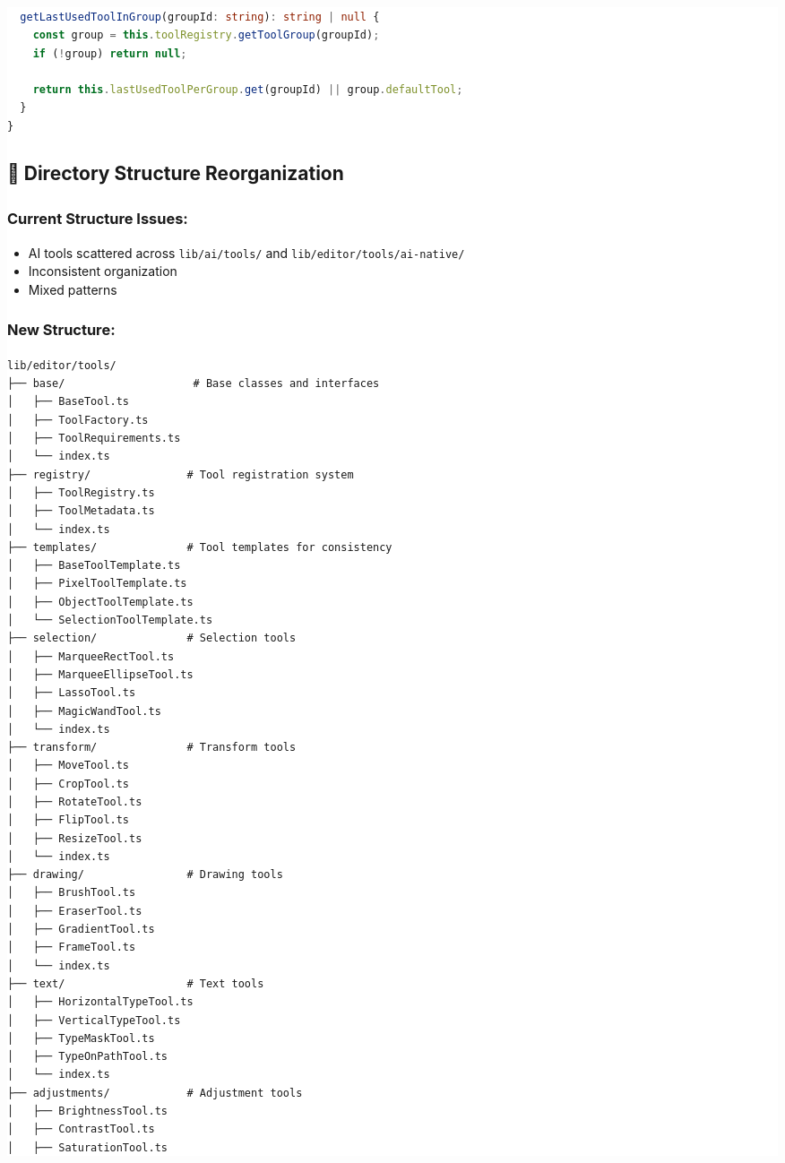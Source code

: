 ```typescript
  getLastUsedToolInGroup(groupId: string): string | null {
    const group = this.toolRegistry.getToolGroup(groupId);
    if (!group) return null;
    
    return this.lastUsedToolPerGroup.get(groupId) || group.defaultTool;
  }
}
```

## 📁 Directory Structure Reorganization

### Current Structure Issues:
- AI tools scattered across `lib/ai/tools/` and `lib/editor/tools/ai-native/`
- Inconsistent organization
- Mixed patterns

### New Structure:
```
lib/editor/tools/
├── base/                    # Base classes and interfaces
│   ├── BaseTool.ts
│   ├── ToolFactory.ts
│   ├── ToolRequirements.ts
│   └── index.ts
├── registry/               # Tool registration system
│   ├── ToolRegistry.ts
│   ├── ToolMetadata.ts
│   └── index.ts
├── templates/              # Tool templates for consistency
│   ├── BaseToolTemplate.ts
│   ├── PixelToolTemplate.ts
│   ├── ObjectToolTemplate.ts
│   └── SelectionToolTemplate.ts
├── selection/              # Selection tools
│   ├── MarqueeRectTool.ts
│   ├── MarqueeEllipseTool.ts
│   ├── LassoTool.ts
│   ├── MagicWandTool.ts
│   └── index.ts
├── transform/              # Transform tools
│   ├── MoveTool.ts
│   ├── CropTool.ts
│   ├── RotateTool.ts
│   ├── FlipTool.ts
│   ├── ResizeTool.ts
│   └── index.ts
├── drawing/                # Drawing tools
│   ├── BrushTool.ts
│   ├── EraserTool.ts
│   ├── GradientTool.ts
│   ├── FrameTool.ts
│   └── index.ts
├── text/                   # Text tools
│   ├── HorizontalTypeTool.ts
│   ├── VerticalTypeTool.ts
│   ├── TypeMaskTool.ts
│   ├── TypeOnPathTool.ts
│   └── index.ts
├── adjustments/            # Adjustment tools
│   ├── BrightnessTool.ts
│   ├── ContrastTool.ts
│   ├── SaturationTool.ts
```